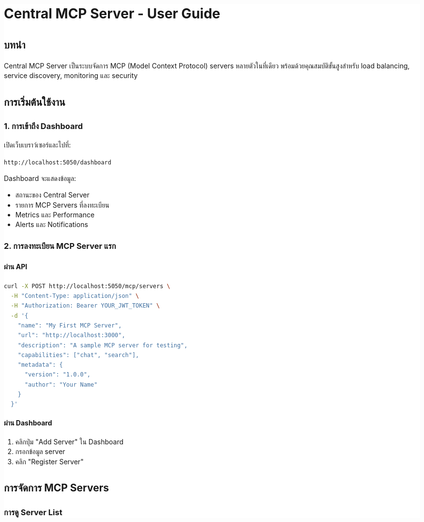 # Central MCP Server - User Guide

## บทนำ

Central MCP Server เป็นระบบจัดการ MCP (Model Context Protocol) servers หลายตัวในที่เดียว พร้อมด้วยคุณสมบัติขั้นสูงสำหรับ load balancing, service discovery, monitoring และ security

## การเริ่มต้นใช้งาน

### 1. การเข้าถึง Dashboard

เปิดเว็บเบราว์เซอร์และไปที่:
```
http://localhost:5050/dashboard
```

Dashboard จะแสดงข้อมูล:
- สถานะของ Central Server
- รายการ MCP Servers ที่ลงทะเบียน
- Metrics และ Performance
- Alerts และ Notifications

### 2. การลงทะเบียน MCP Server แรก

#### ผ่าน API
```bash
curl -X POST http://localhost:5050/mcp/servers \
  -H "Content-Type: application/json" \
  -H "Authorization: Bearer YOUR_JWT_TOKEN" \
  -d '{
    "name": "My First MCP Server",
    "url": "http://localhost:3000",
    "description": "A sample MCP server for testing",
    "capabilities": ["chat", "search"],
    "metadata": {
      "version": "1.0.0",
      "author": "Your Name"
    }
  }'
```

#### ผ่าน Dashboard
1. คลิกปุ่ม "Add Server" ใน Dashboard
2. กรอกข้อมูล server
3. คลิก "Register Server"

## การจัดการ MCP Servers

### การดู Server List
